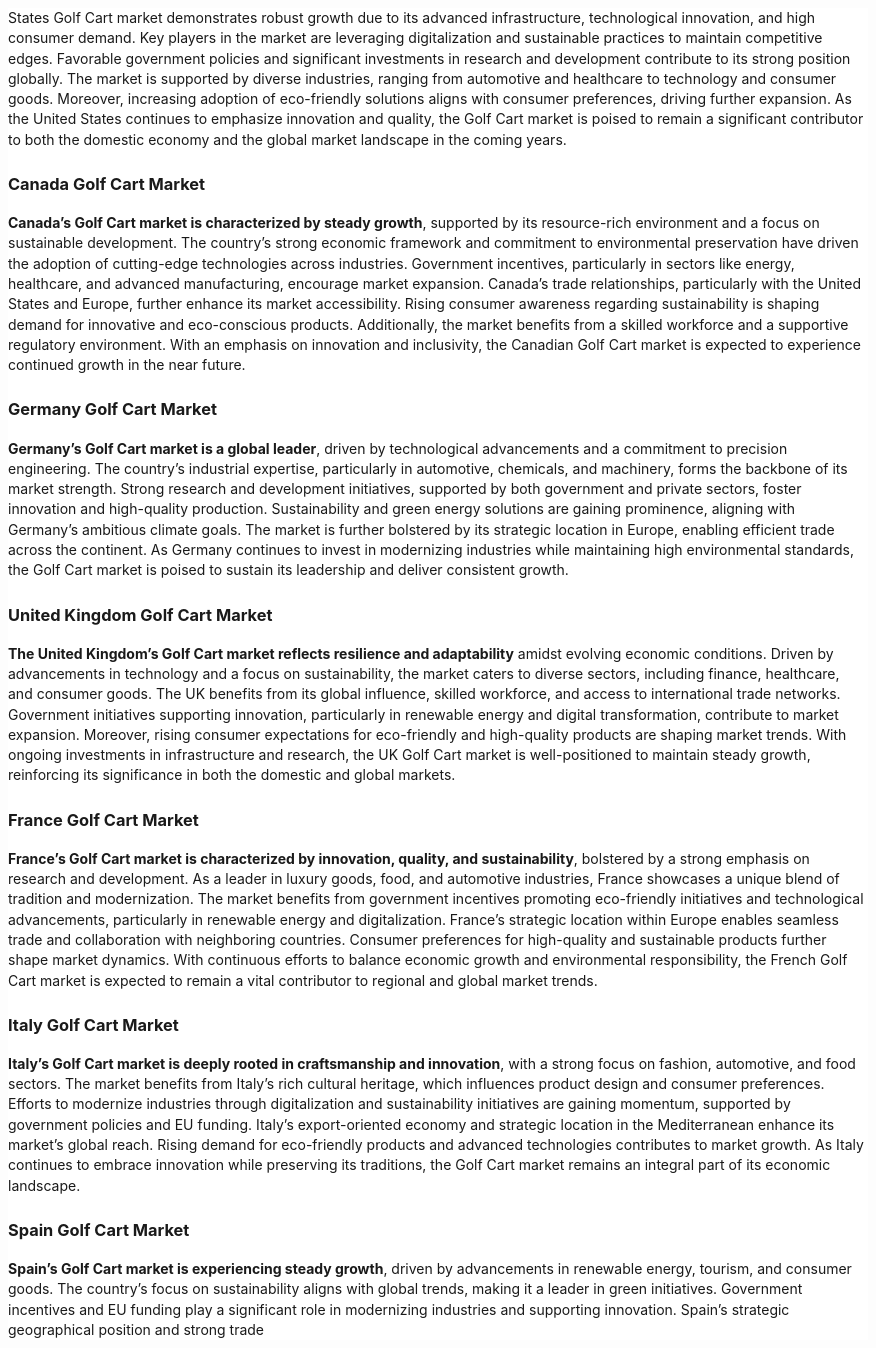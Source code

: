 States Golf Cart market demonstrates robust growth</strong> due to its advanced infrastructure, technological innovation, and high consumer demand. Key players in the market are leveraging digitalization and sustainable practices to maintain competitive edges. Favorable government policies and significant investments in research and development contribute to its strong position globally. The market is supported by diverse industries, ranging from automotive and healthcare to technology and consumer goods. Moreover, increasing adoption of eco-friendly solutions aligns with consumer preferences, driving further expansion. As the United States continues to emphasize innovation and quality, the Golf Cart market is poised to remain a significant contributor to both the domestic economy and the global market landscape in the coming years.</p><h3><strong>Canada Golf Cart Market</strong></h3><p><strong>Canada&rsquo;s Golf Cart market is characterized by steady growth</strong>, supported by its resource-rich environment and a focus on sustainable development. The country&rsquo;s strong economic framework and commitment to environmental preservation have driven the adoption of cutting-edge technologies across industries. Government incentives, particularly in sectors like energy, healthcare, and advanced manufacturing, encourage market expansion. Canada&rsquo;s trade relationships, particularly with the United States and Europe, further enhance its market accessibility. Rising consumer awareness regarding sustainability is shaping demand for innovative and eco-conscious products. Additionally, the market benefits from a skilled workforce and a supportive regulatory environment. With an emphasis on innovation and inclusivity, the Canadian Golf Cart market is expected to experience continued growth in the near future.</p><h3><strong>Germany Golf Cart Market</strong></h3><p><strong>Germany&rsquo;s Golf Cart market is a global leader</strong>, driven by technological advancements and a commitment to precision engineering. The country&rsquo;s industrial expertise, particularly in automotive, chemicals, and machinery, forms the backbone of its market strength. Strong research and development initiatives, supported by both government and private sectors, foster innovation and high-quality production. Sustainability and green energy solutions are gaining prominence, aligning with Germany&rsquo;s ambitious climate goals. The market is further bolstered by its strategic location in Europe, enabling efficient trade across the continent. As Germany continues to invest in modernizing industries while maintaining high environmental standards, the Golf Cart market is poised to sustain its leadership and deliver consistent growth.</p><h3><strong>United Kingdom Golf Cart Market</strong></h3><p><strong>The United Kingdom&rsquo;s Golf Cart market reflects resilience and adaptability</strong> amidst evolving economic conditions. Driven by advancements in technology and a focus on sustainability, the market caters to diverse sectors, including finance, healthcare, and consumer goods. The UK benefits from its global influence, skilled workforce, and access to international trade networks. Government initiatives supporting innovation, particularly in renewable energy and digital transformation, contribute to market expansion. Moreover, rising consumer expectations for eco-friendly and high-quality products are shaping market trends. With ongoing investments in infrastructure and research, the UK Golf Cart market is well-positioned to maintain steady growth, reinforcing its significance in both the domestic and global markets.</p><h3><strong>France Golf Cart Market</strong></h3><p><strong>France&rsquo;s Golf Cart market is characterized by innovation, quality, and sustainability</strong>, bolstered by a strong emphasis on research and development. As a leader in luxury goods, food, and automotive industries, France showcases a unique blend of tradition and modernization. The market benefits from government incentives promoting eco-friendly initiatives and technological advancements, particularly in renewable energy and digitalization. France&rsquo;s strategic location within Europe enables seamless trade and collaboration with neighboring countries. Consumer preferences for high-quality and sustainable products further shape market dynamics. With continuous efforts to balance economic growth and environmental responsibility, the French Golf Cart market is expected to remain a vital contributor to regional and global market trends.</p><h3><strong>Italy Golf Cart Market</strong></h3><p><strong>Italy&rsquo;s Golf Cart market is deeply rooted in craftsmanship and innovation</strong>, with a strong focus on fashion, automotive, and food sectors. The market benefits from Italy&rsquo;s rich cultural heritage, which influences product design and consumer preferences. Efforts to modernize industries through digitalization and sustainability initiatives are gaining momentum, supported by government policies and EU funding. Italy&rsquo;s export-oriented economy and strategic location in the Mediterranean enhance its market&rsquo;s global reach. Rising demand for eco-friendly products and advanced technologies contributes to market growth. As Italy continues to embrace innovation while preserving its traditions, the Golf Cart market remains an integral part of its economic landscape.</p><h3><strong>Spain Golf Cart Market</strong></h3><p><strong>Spain&rsquo;s Golf Cart market is experiencing steady growth</strong>, driven by advancements in renewable energy, tourism, and consumer goods. The country&rsquo;s focus on sustainability aligns with global trends, making it a leader in green initiatives. Government incentives and EU funding play a significant role in modernizing industries and supporting innovation. Spain&rsquo;s strategic geographical position and strong trade
